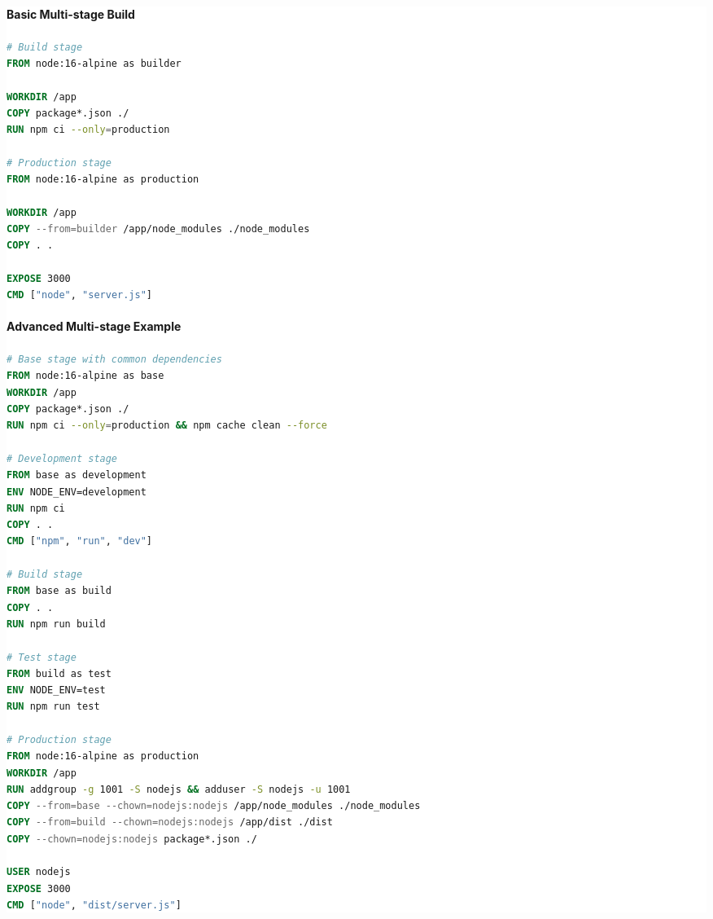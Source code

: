 #### Basic Multi-stage Build
```dockerfile
# Build stage
FROM node:16-alpine as builder

WORKDIR /app
COPY package*.json ./
RUN npm ci --only=production

# Production stage
FROM node:16-alpine as production

WORKDIR /app
COPY --from=builder /app/node_modules ./node_modules
COPY . .

EXPOSE 3000
CMD ["node", "server.js"]
```

#### Advanced Multi-stage Example
```dockerfile
# Base stage with common dependencies
FROM node:16-alpine as base
WORKDIR /app
COPY package*.json ./
RUN npm ci --only=production && npm cache clean --force

# Development stage
FROM base as development
ENV NODE_ENV=development
RUN npm ci
COPY . .
CMD ["npm", "run", "dev"]

# Build stage
FROM base as build
COPY . .
RUN npm run build

# Test stage
FROM build as test
ENV NODE_ENV=test
RUN npm run test

# Production stage
FROM node:16-alpine as production
WORKDIR /app
RUN addgroup -g 1001 -S nodejs && adduser -S nodejs -u 1001
COPY --from=base --chown=nodejs:nodejs /app/node_modules ./node_modules
COPY --from=build --chown=nodejs:nodejs /app/dist ./dist
COPY --chown=nodejs:nodejs package*.json ./

USER nodejs
EXPOSE 3000
CMD ["node", "dist/server.js"]
```
